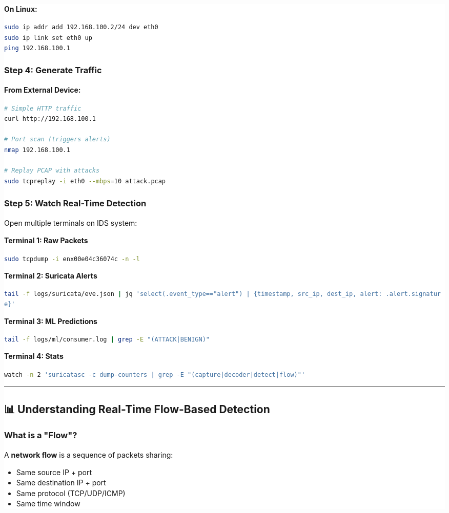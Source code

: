 **On Linux:**
```bash
sudo ip addr add 192.168.100.2/24 dev eth0
sudo ip link set eth0 up
ping 192.168.100.1
```

### Step 4: Generate Traffic

**From External Device:**

```bash
# Simple HTTP traffic
curl http://192.168.100.1

# Port scan (triggers alerts)
nmap 192.168.100.1

# Replay PCAP with attacks
sudo tcpreplay -i eth0 --mbps=10 attack.pcap
```

### Step 5: Watch Real-Time Detection

Open multiple terminals on IDS system:

**Terminal 1: Raw Packets**
```bash
sudo tcpdump -i enx00e04c36074c -n -l
```

**Terminal 2: Suricata Alerts**
```bash
tail -f logs/suricata/eve.json | jq 'select(.event_type=="alert") | {timestamp, src_ip, dest_ip, alert: .alert.signature}'
```

**Terminal 3: ML Predictions**
```bash
tail -f logs/ml/consumer.log | grep -E "(ATTACK|BENIGN)"
```

**Terminal 4: Stats**
```bash
watch -n 2 'suricatasc -c dump-counters | grep -E "(capture|decoder|detect|flow)"'
```

---

## 📊 Understanding Real-Time Flow-Based Detection

### What is a "Flow"?

A **network flow** is a sequence of packets sharing:
- Same source IP + port
- Same destination IP + port
- Same protocol (TCP/UDP/ICMP)
- Same time window
